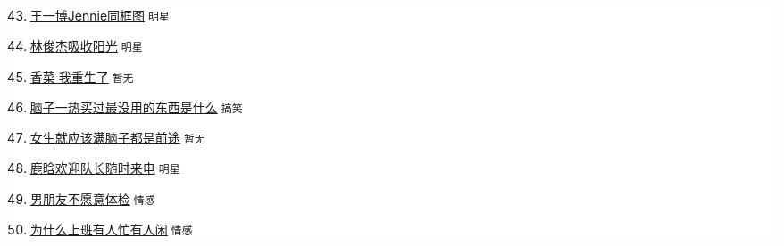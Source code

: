 43. [王一博Jennie同框图](https://m.weibo.cn/search?containerid=100103type%3D1%26t%3D10%26q%3D%23%E7%8E%8B%E4%B8%80%E5%8D%9AJennie%E5%90%8C%E6%A1%86%E5%9B%BE%23&stream_entry_id=31&isnewpage=1&extparam=seat%3D1%26stream_entry_id%3D31%26c_type%3D31%26dgr%3D0%26filter_type%3Drealtimehot%26cate%3D5001%26q%3D%2523%25E7%258E%258B%25E4%25B8%2580%25E5%258D%259AJennie%25E5%2590%258C%25E6%25A1%2586%25E5%259B%25BE%2523%26pos%3D41%26band_rank%3D41%26lcate%3D5001%26realpos%3D41%26flag%3D0%26display_time%3D1709806704%26pre_seqid%3D1709806704401029812139) `明星` 

44. [林俊杰吸收阳光](https://m.weibo.cn/search?containerid=100103type%3D1%26t%3D10%26q%3D%23%E6%9E%97%E4%BF%8A%E6%9D%B0%E5%90%B8%E6%94%B6%E9%98%B3%E5%85%89%23&stream_entry_id=31&isnewpage=1&extparam=seat%3D1%26stream_entry_id%3D31%26c_type%3D31%26dgr%3D0%26filter_type%3Drealtimehot%26cate%3D5001%26q%3D%2523%25E6%259E%2597%25E4%25BF%258A%25E6%259D%25B0%25E5%2590%25B8%25E6%2594%25B6%25E9%2598%25B3%25E5%2585%2589%2523%26pos%3D42%26band_rank%3D42%26lcate%3D5001%26realpos%3D42%26flag%3D1%26display_time%3D1709806704%26pre_seqid%3D1709806704401029812139) `明星` 

45. [香菜 我重生了](https://m.weibo.cn/search?containerid=100103type%3D1%26t%3D10%26q%3D%E9%A6%99%E8%8F%9C+%E6%88%91%E9%87%8D%E7%94%9F%E4%BA%86&stream_entry_id=31&isnewpage=1&extparam=seat%3D1%26stream_entry_id%3D31%26c_type%3D31%26dgr%3D0%26filter_type%3Drealtimehot%26cate%3D5001%26q%3D%25E9%25A6%2599%25E8%258F%259C%2520%25E6%2588%2591%25E9%2587%258D%25E7%2594%259F%25E4%25BA%2586%26pos%3D43%26band_rank%3D43%26lcate%3D5001%26realpos%3D43%26flag%3D1%26display_time%3D1709806704%26pre_seqid%3D1709806704401029812139) `暂无` 

46. [脑子一热买过最没用的东西是什么](https://m.weibo.cn/search?containerid=100103type%3D1%26t%3D10%26q%3D%23%E8%84%91%E5%AD%90%E4%B8%80%E7%83%AD%E4%B9%B0%E8%BF%87%E6%9C%80%E6%B2%A1%E7%94%A8%E7%9A%84%E4%B8%9C%E8%A5%BF%E6%98%AF%E4%BB%80%E4%B9%88%23&stream_entry_id=31&isnewpage=1&extparam=seat%3D1%26stream_entry_id%3D31%26c_type%3D31%26dgr%3D0%26filter_type%3Drealtimehot%26cate%3D5001%26q%3D%2523%25E8%2584%2591%25E5%25AD%2590%25E4%25B8%2580%25E7%2583%25AD%25E4%25B9%25B0%25E8%25BF%2587%25E6%259C%2580%25E6%25B2%25A1%25E7%2594%25A8%25E7%259A%2584%25E4%25B8%259C%25E8%25A5%25BF%25E6%2598%25AF%25E4%25BB%2580%25E4%25B9%2588%2523%26pos%3D44%26band_rank%3D44%26lcate%3D5001%26realpos%3D44%26flag%3D1%26display_time%3D1709806704%26pre_seqid%3D1709806704401029812139) `搞笑` 

47. [女生就应该满脑子都是前途](https://m.weibo.cn/search?containerid=100103type%3D1%26t%3D10%26q%3D%E5%A5%B3%E7%94%9F%E5%B0%B1%E5%BA%94%E8%AF%A5%E6%BB%A1%E8%84%91%E5%AD%90%E9%83%BD%E6%98%AF%E5%89%8D%E9%80%94&stream_entry_id=31&isnewpage=1&extparam=seat%3D1%26stream_entry_id%3D31%26c_type%3D31%26dgr%3D0%26filter_type%3Drealtimehot%26cate%3D5001%26q%3D%25E5%25A5%25B3%25E7%2594%259F%25E5%25B0%25B1%25E5%25BA%2594%25E8%25AF%25A5%25E6%25BB%25A1%25E8%2584%2591%25E5%25AD%2590%25E9%2583%25BD%25E6%2598%25AF%25E5%2589%258D%25E9%2580%2594%26pos%3D45%26band_rank%3D45%26lcate%3D5001%26realpos%3D45%26flag%3D1%26display_time%3D1709806704%26pre_seqid%3D1709806704401029812139) `暂无` 

48. [鹿晗欢迎队长随时来电](https://m.weibo.cn/search?containerid=100103type%3D1%26t%3D10%26q%3D%23%E9%B9%BF%E6%99%97%E6%AC%A2%E8%BF%8E%E9%98%9F%E9%95%BF%E9%9A%8F%E6%97%B6%E6%9D%A5%E7%94%B5%23&stream_entry_id=31&isnewpage=1&extparam=seat%3D1%26stream_entry_id%3D31%26c_type%3D31%26dgr%3D0%26filter_type%3Drealtimehot%26cate%3D5001%26q%3D%2523%25E9%25B9%25BF%25E6%2599%2597%25E6%25AC%25A2%25E8%25BF%258E%25E9%2598%259F%25E9%2595%25BF%25E9%259A%258F%25E6%2597%25B6%25E6%259D%25A5%25E7%2594%25B5%2523%26pos%3D46%26band_rank%3D46%26lcate%3D5001%26realpos%3D46%26flag%3D0%26display_time%3D1709806704%26pre_seqid%3D1709806704401029812139) `明星` 

49. [男朋友不愿意体检](https://m.weibo.cn/search?containerid=100103type%3D1%26t%3D10%26q%3D%23%E7%94%B7%E6%9C%8B%E5%8F%8B%E4%B8%8D%E6%84%BF%E6%84%8F%E4%BD%93%E6%A3%80%23&stream_entry_id=31&isnewpage=1&extparam=seat%3D1%26stream_entry_id%3D31%26c_type%3D31%26dgr%3D0%26filter_type%3Drealtimehot%26cate%3D5001%26q%3D%2523%25E7%2594%25B7%25E6%259C%258B%25E5%258F%258B%25E4%25B8%258D%25E6%2584%25BF%25E6%2584%258F%25E4%25BD%2593%25E6%25A3%2580%2523%26pos%3D47%26band_rank%3D47%26lcate%3D5001%26realpos%3D47%26flag%3D0%26display_time%3D1709806704%26pre_seqid%3D1709806704401029812139) `情感` 

50. [为什么上班有人忙有人闲](https://m.weibo.cn/search?containerid=100103type%3D1%26t%3D10%26q%3D%23%E4%B8%BA%E4%BB%80%E4%B9%88%E4%B8%8A%E7%8F%AD%E6%9C%89%E4%BA%BA%E5%BF%99%E6%9C%89%E4%BA%BA%E9%97%B2%23&stream_entry_id=31&isnewpage=1&extparam=seat%3D1%26stream_entry_id%3D31%26c_type%3D31%26dgr%3D0%26filter_type%3Drealtimehot%26cate%3D5001%26q%3D%2523%25E4%25B8%25BA%25E4%25BB%2580%25E4%25B9%2588%25E4%25B8%258A%25E7%258F%25AD%25E6%259C%2589%25E4%25BA%25BA%25E5%25BF%2599%25E6%259C%2589%25E4%25BA%25BA%25E9%2597%25B2%2523%26pos%3D48%26band_rank%3D48%26lcate%3D5001%26realpos%3D48%26flag%3D0%26display_time%3D1709806704%26pre_seqid%3D1709806704401029812139) `情感` 
